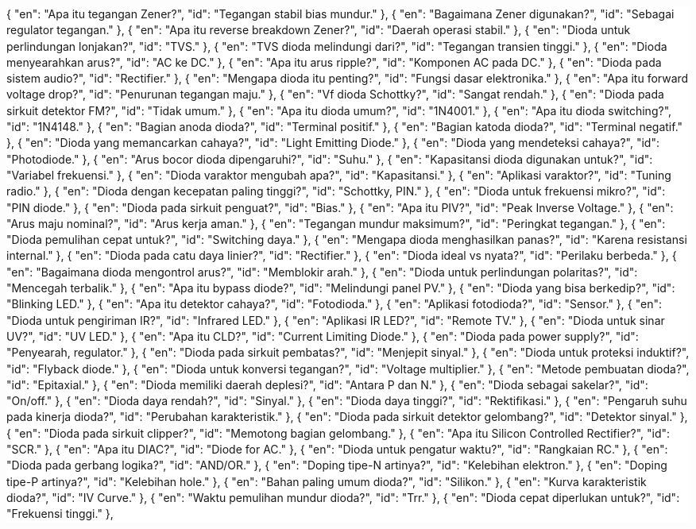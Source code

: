   { "en": "Apa itu tegangan Zener?", "id": "Tegangan stabil bias mundur." },
  { "en": "Bagaimana Zener digunakan?", "id": "Sebagai regulator tegangan." },
  { "en": "Apa itu reverse breakdown Zener?", "id": "Daerah operasi stabil." },
  { "en": "Dioda untuk perlindungan lonjakan?", "id": "TVS." },
  { "en": "TVS dioda melindungi dari?", "id": "Tegangan transien tinggi." },
  { "en": "Dioda menyearahkan arus?", "id": "AC ke DC." },
  { "en": "Apa itu arus ripple?", "id": "Komponen AC pada DC." },
  { "en": "Dioda pada sistem audio?", "id": "Rectifier." },
  { "en": "Mengapa dioda itu penting?", "id": "Fungsi dasar elektronika." },
  { "en": "Apa itu forward voltage drop?", "id": "Penurunan tegangan maju." },
  { "en": "Vf dioda Schottky?", "id": "Sangat rendah." },
  { "en": "Dioda pada sirkuit detektor FM?", "id": "Tidak umum." },
  { "en": "Apa itu dioda umum?", "id": "1N4001." },
  { "en": "Apa itu dioda switching?", "id": "1N4148." },
  { "en": "Bagian anoda dioda?", "id": "Terminal positif." },
  { "en": "Bagian katoda dioda?", "id": "Terminal negatif." },
  { "en": "Dioda yang memancarkan cahaya?", "id": "Light Emitting Diode." },
  { "en": "Dioda yang mendeteksi cahaya?", "id": "Photodiode." },
  { "en": "Arus bocor dioda dipengaruhi?", "id": "Suhu." },
  { "en": "Kapasitansi dioda digunakan untuk?", "id": "Variabel frekuensi." },
  { "en": "Dioda varaktor mengubah apa?", "id": "Kapasitansi." },
  { "en": "Aplikasi varaktor?", "id": "Tuning radio." },
  { "en": "Dioda dengan kecepatan paling tinggi?", "id": "Schottky, PIN." },
  { "en": "Dioda untuk frekuensi mikro?", "id": "PIN diode." },
  { "en": "Dioda pada sirkuit penguat?", "id": "Bias." },
  { "en": "Apa itu PIV?", "id": "Peak Inverse Voltage." },
  { "en": "Arus maju nominal?", "id": "Arus kerja aman." },
  { "en": "Tegangan mundur maksimum?", "id": "Peringkat tegangan." },
  { "en": "Dioda pemulihan cepat untuk?", "id": "Switching daya." },
  { "en": "Mengapa dioda menghasilkan panas?", "id": "Karena resistansi internal." },
  { "en": "Dioda pada catu daya linier?", "id": "Rectifier." },
  { "en": "Dioda ideal vs nyata?", "id": "Perilaku berbeda." },
  { "en": "Bagaimana dioda mengontrol arus?", "id": "Memblokir arah." },
  { "en": "Dioda untuk perlindungan polaritas?", "id": "Mencegah terbalik." },
  { "en": "Apa itu bypass diode?", "id": "Melindungi panel PV." },
  { "en": "Dioda yang bisa berkedip?", "id": "Blinking LED." },
  { "en": "Apa itu detektor cahaya?", "id": "Fotodioda." },
  { "en": "Aplikasi fotodioda?", "id": "Sensor." },
  { "en": "Dioda untuk pengiriman IR?", "id": "Infrared LED." },
  { "en": "Aplikasi IR LED?", "id": "Remote TV." },
  { "en": "Dioda untuk sinar UV?", "id": "UV LED." },
  { "en": "Apa itu CLD?", "id": "Current Limiting Diode." },
  { "en": "Dioda pada power supply?", "id": "Penyearah, regulator." },
  { "en": "Dioda pada sirkuit pembatas?", "id": "Menjepit sinyal." },
  { "en": "Dioda untuk proteksi induktif?", "id": "Flyback diode." },
  { "en": "Dioda untuk konversi tegangan?", "id": "Voltage multiplier." },
  { "en": "Metode pembuatan dioda?", "id": "Epitaxial." },
  { "en": "Dioda memiliki daerah deplesi?", "id": "Antara P dan N." },
  { "en": "Dioda sebagai sakelar?", "id": "On/off." },
  { "en": "Dioda daya rendah?", "id": "Sinyal." },
  { "en": "Dioda daya tinggi?", "id": "Rektifikasi." },
  { "en": "Pengaruh suhu pada kinerja dioda?", "id": "Perubahan karakteristik." },
  { "en": "Dioda pada sirkuit detektor gelombang?", "id": "Detektor sinyal." },
  { "en": "Dioda pada sirkuit clipper?", "id": "Memotong bagian gelombang." },
  { "en": "Apa itu Silicon Controlled Rectifier?", "id": "SCR." },
  { "en": "Apa itu DIAC?", "id": "Diode for AC." },
  { "en": "Dioda untuk pengatur waktu?", "id": "Rangkaian RC." },
  { "en": "Dioda pada gerbang logika?", "id": "AND/OR." },
  { "en": "Doping tipe-N artinya?", "id": "Kelebihan elektron." },
  { "en": "Doping tipe-P artinya?", "id": "Kelebihan hole." },
  { "en": "Bahan paling umum dioda?", "id": "Silikon." },
  { "en": "Kurva karakteristik dioda?", "id": "IV Curve." },
  { "en": "Waktu pemulihan mundur dioda?", "id": "Trr." },
  { "en": "Dioda cepat diperlukan untuk?", "id": "Frekuensi tinggi." },